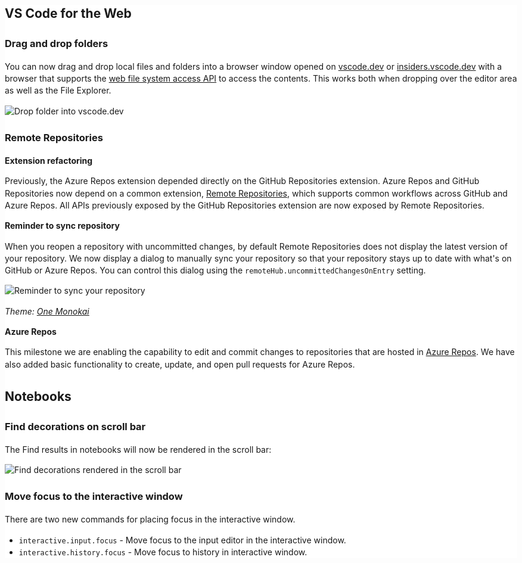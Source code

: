## VS Code for the Web

### Drag and drop folders

You can now drag and drop local files and folders into a browser window opened on [vscode.dev](https://vscode.dev) or [insiders.vscode.dev](https://insiders.vscode.dev) with a browser that supports the [web file system access API](https://developer.mozilla.org/docs/Web/API/File_System_Access_API) to access the contents. This works both when dropping over the editor area as well as the File Explorer.

![Drop folder into vscode.dev](images/1_66/web-dnd.gif)

### Remote Repositories

**Extension refactoring**

Previously, the Azure Repos extension depended directly on the GitHub Repositories extension. Azure Repos and GitHub Repositories now depend on a common extension, [Remote Repositories](https://marketplace.visualstudio.com/items?itemName=ms-vscode.remote-repositories), which supports common workflows across GitHub and Azure Repos. All APIs previously exposed by the GitHub Repositories extension are now exposed by Remote Repositories.

**Reminder to sync repository**

When you reopen a repository with uncommitted changes, by default Remote Repositories does not display the latest version of your repository. We now display a dialog to manually sync your repository so that your repository stays up to date with what's on GitHub or Azure Repos. You can control this dialog using the `remoteHub.uncommittedChangesOnEntry` setting.

![Reminder to sync your repository](images/1_66/sync-dialog.png)

_Theme: [One Monokai](https://marketplace.visualstudio.com/items?itemName=azemoh.one-monokai)_

**Azure Repos**

This milestone we are enabling the capability to edit and commit changes to repositories that are hosted in [Azure Repos](https://docs.microsoft.com/azure/devops/repos). We have also added basic functionality to create, update, and open pull requests for Azure Repos.

## Notebooks

### Find decorations on scroll bar

The Find results in notebooks will now be rendered in the scroll bar:

![Find decorations rendered in the scroll bar](images/1_66/notebook-find-scrollbar.gif)

### Move focus to the interactive window

There are two new commands for placing focus in the interactive window.

* `interactive.input.focus` - Move focus to the input editor in the interactive window.
* `interactive.history.focus` - Move focus to history in interactive window.
